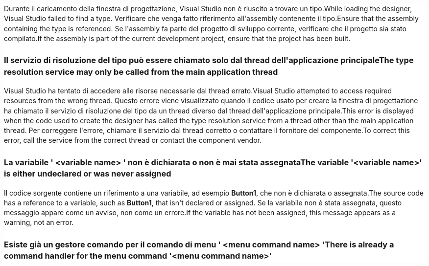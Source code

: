 <span data-ttu-id="e6367-365">Durante il caricamento della finestra di progettazione, Visual Studio non è riuscito a trovare un tipo.</span><span class="sxs-lookup"><span data-stu-id="e6367-365">While loading the designer, Visual Studio failed to find a type.</span></span> <span data-ttu-id="e6367-366">Verificare che venga fatto riferimento all'assembly contenente il tipo.</span><span class="sxs-lookup"><span data-stu-id="e6367-366">Ensure that the assembly containing the type is referenced.</span></span> <span data-ttu-id="e6367-367">Se l'assembly fa parte del progetto di sviluppo corrente, verificare che il progetto sia stato compilato.</span><span class="sxs-lookup"><span data-stu-id="e6367-367">If the assembly is part of the current development project, ensure that the project has been built.</span></span>

### <a name="the-type-resolution-service-may-only-be-called-from-the-main-application-thread"></a><span data-ttu-id="e6367-368">Il servizio di risoluzione del tipo può essere chiamato solo dal thread dell'applicazione principale</span><span class="sxs-lookup"><span data-stu-id="e6367-368">The type resolution service may only be called from the main application thread</span></span>

<span data-ttu-id="e6367-369">Visual Studio ha tentato di accedere alle risorse necessarie dal thread errato.</span><span class="sxs-lookup"><span data-stu-id="e6367-369">Visual Studio attempted to access required resources from the wrong thread.</span></span> <span data-ttu-id="e6367-370">Questo errore viene visualizzato quando il codice usato per creare la finestra di progettazione ha chiamato il servizio di risoluzione del tipo da un thread diverso dal thread dell'applicazione principale.</span><span class="sxs-lookup"><span data-stu-id="e6367-370">This error is displayed when the code used to create the designer has called the type resolution service from a thread other than the main application thread.</span></span> <span data-ttu-id="e6367-371">Per correggere l'errore, chiamare il servizio dal thread corretto o contattare il fornitore del componente.</span><span class="sxs-lookup"><span data-stu-id="e6367-371">To correct this error, call the service from the correct thread or contact the component vendor.</span></span>

### <a name="the-variable-variable-name-is-either-undeclared-or-was-never-assigned"></a><span data-ttu-id="e6367-372">La variabile ' \<variable name> ' non è dichiarata o non è mai stata assegnata</span><span class="sxs-lookup"><span data-stu-id="e6367-372">The variable '\<variable name>' is either undeclared or was never assigned</span></span>

<span data-ttu-id="e6367-373">Il codice sorgente contiene un riferimento a una variabile, ad esempio **Button1**, che non è dichiarata o assegnata.</span><span class="sxs-lookup"><span data-stu-id="e6367-373">The source code has a reference to a variable, such as **Button1**, that isn't declared or assigned.</span></span> <span data-ttu-id="e6367-374">Se la variabile non è stata assegnata, questo messaggio appare come un avviso, non come un errore.</span><span class="sxs-lookup"><span data-stu-id="e6367-374">If the variable has not been assigned, this message appears as a warning, not an error.</span></span>

### <a name="there-is-already-a-command-handler-for-the-menu-command-menu-command-name"></a><span data-ttu-id="e6367-375">Esiste già un gestore comando per il comando di menu ' \<menu command name> '</span><span class="sxs-lookup"><span data-stu-id="e6367-375">There is already a command handler for the menu command '\<menu command name>'</span></span>
